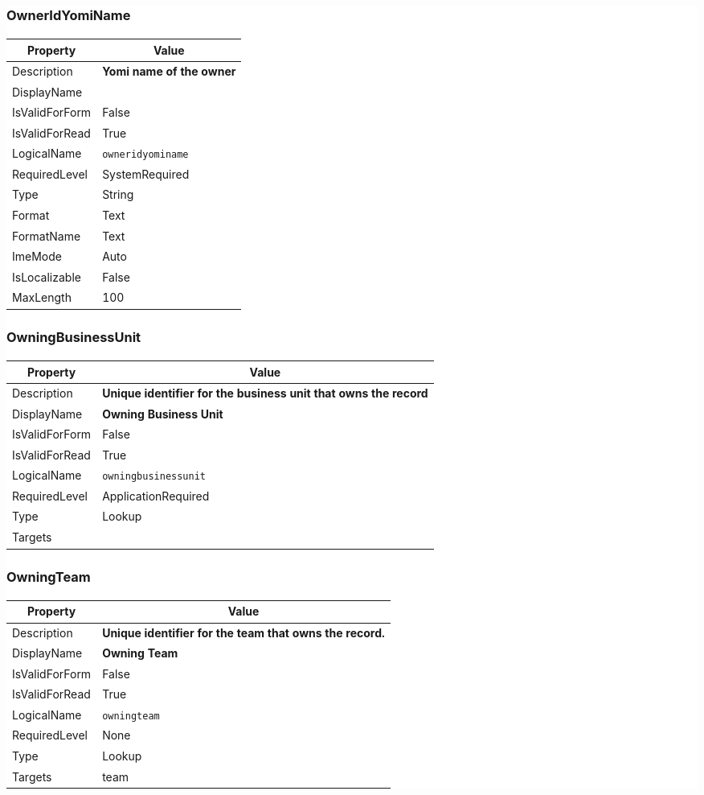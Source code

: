 ### <a name="BKMK_OwnerIdYomiName"></a> OwnerIdYomiName

|Property|Value|
|---|---|
|Description|**Yomi name of the owner**|
|DisplayName||
|IsValidForForm|False|
|IsValidForRead|True|
|LogicalName|`owneridyominame`|
|RequiredLevel|SystemRequired|
|Type|String|
|Format|Text|
|FormatName|Text|
|ImeMode|Auto|
|IsLocalizable|False|
|MaxLength|100|

### <a name="BKMK_OwningBusinessUnit"></a> OwningBusinessUnit

|Property|Value|
|---|---|
|Description|**Unique identifier for the business unit that owns the record**|
|DisplayName|**Owning Business Unit**|
|IsValidForForm|False|
|IsValidForRead|True|
|LogicalName|`owningbusinessunit`|
|RequiredLevel|ApplicationRequired|
|Type|Lookup|
|Targets||

### <a name="BKMK_OwningTeam"></a> OwningTeam

|Property|Value|
|---|---|
|Description|**Unique identifier for the team that owns the record.**|
|DisplayName|**Owning Team**|
|IsValidForForm|False|
|IsValidForRead|True|
|LogicalName|`owningteam`|
|RequiredLevel|None|
|Type|Lookup|
|Targets|team|
